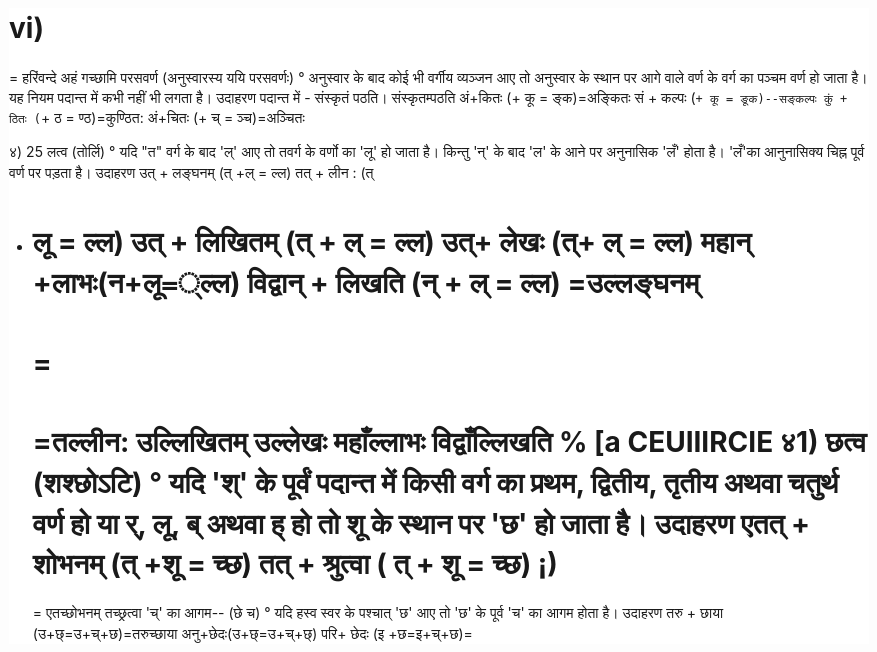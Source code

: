 vi)
=
=
हरिंवन्दे
अहं गच्छामि
परसवर्ण (अनुस्वारस्य ययि परसवर्णः)
° अनुस्वार के बाद कोई भी वर्गीय व्यञ्जन आए तो अनुस्वार के स्थान
पर आगे वाले वर्ण के वर्ग का पञ्चम वर्ण हो जाता है। यह नियम
पदान्त में कभी नहीं भी लगता है।
उदाहरण
पदान्त में -
संस्कृतं पठति।
संस्कृतम्पठति
अं+कितः (+ कू = ङ्क)=अङ्कितः
सं + कल्पः (`+ कू = ङूक)--सङ्कल्पः
कुं + ठितः (`+ ठ = ण्ठ)=कुण्ठित:
अं+चितः (+ च्‌ = ञ्च)=अञ्चितः

४)
25
लत्व (तोर्लि)
° यदि "त" वर्ग के बाद 'ल्‌' आए तो तवर्ग के वर्णो का 'लू' हो जाता है।
किन्तु 'न्‌' के बाद 'ल' के आने पर अनुनासिक 'लँ' होता है। 'लँ'का
आनुनासिक्य चिह्न पूर्व वर्ण पर पड़ता है।
उदाहरण
उत्‌ + लङ्घनम्‌ (त्‌ +ल्‌ = ल्ल)
तत्‌ + लीन : (त्‌

- लू = ल्ल)
  उत्‌ + लिखितम्‌ (त्‌ + ल्‌ = ल्ल)
  उत्‌+ लेखः (त्‌+ ल्‌ = ल्ल)
  महान्‌ +लाभः(न+लू=्ल्ल)
  विद्वान्‌ + लिखति (न्‌ + ल्‌ = ल्ल)
  =उल्लङ्घनम्‌
  =
  =
  =
  =तल्लीन:
  उल्लिखितम्‌
  उल्लेखः
  महाँल्लाभः
  विद्वाँल्लिखति
  %
  [a
  CEUIIIRCIE
  ४1) छत्व (शश्छोऽटि)
  ° यदि 'श्‌' के पूर्वं पदान्त में किसी वर्ग का प्रथम, द्वितीय, तृतीय अथवा
  चतुर्थ वर्ण हो या र्‌, लू, ब्‌ अथवा ह्‌ हो तो शू के स्थान पर 'छ' हो
  जाता है।
  उदाहरण
  एतत्‌ + शोभनम्‌ (त्‌ +शू = च्छ)
  तत्‌ + श्रुत्वा ( त्‌ + शू = च्छ)
  ¡)
  =
  =
  एतच्छोभनम्‌
  तच्छ्रत्वा
  'च्‌' का आगम-- (छे च)
  ° यदि हस्व स्वर के पश्चात्‌ 'छ' आए तो 'छ' के पूर्व 'च' का आगम
  होता है।
  उदाहरण
  तरु + छाया (उ+छ्=उ+च्‌+छ)=तरुच्छाया
  अनु+छेदः(उ+छ्=उ+च्‌+छ्‌)
  परि+ छेदः (इ +छ=इ+च्‌+छ)=